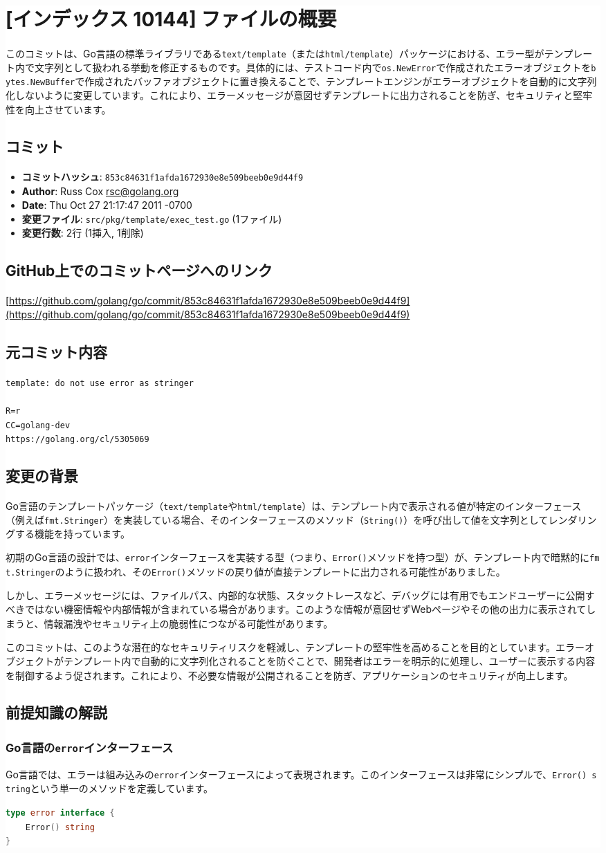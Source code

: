 # [インデックス 10144] ファイルの概要

このコミットは、Go言語の標準ライブラリである`text/template`（または`html/template`）パッケージにおける、エラー型がテンプレート内で文字列として扱われる挙動を修正するものです。具体的には、テストコード内で`os.NewError`で作成されたエラーオブジェクトを`bytes.NewBuffer`で作成されたバッファオブジェクトに置き換えることで、テンプレートエンジンがエラーオブジェクトを自動的に文字列化しないように変更しています。これにより、エラーメッセージが意図せずテンプレートに出力されることを防ぎ、セキュリティと堅牢性を向上させています。

## コミット

- **コミットハッシュ**: `853c84631f1afda1672930e8e509beeb0e9d44f9`
- **Author**: Russ Cox <rsc@golang.org>
- **Date**: Thu Oct 27 21:17:47 2011 -0700
- **変更ファイル**: `src/pkg/template/exec_test.go` (1ファイル)
- **変更行数**: 2行 (1挿入, 1削除)

## GitHub上でのコミットページへのリンク

[https://github.com/golang/go/commit/853c84631f1afda1672930e8e509beeb0e9d44f9](https://github.com/golang/go/commit/853c84631f1afda1672930e8e509beeb0e9d44f9)

## 元コミット内容

```
template: do not use error as stringer

R=r
CC=golang-dev
https://golang.org/cl/5305069
```

## 変更の背景

Go言語のテンプレートパッケージ（`text/template`や`html/template`）は、テンプレート内で表示される値が特定のインターフェース（例えば`fmt.Stringer`）を実装している場合、そのインターフェースのメソッド（`String()`）を呼び出して値を文字列としてレンダリングする機能を持っています。

初期のGo言語の設計では、`error`インターフェースを実装する型（つまり、`Error()`メソッドを持つ型）が、テンプレート内で暗黙的に`fmt.Stringer`のように扱われ、その`Error()`メソッドの戻り値が直接テンプレートに出力される可能性がありました。

しかし、エラーメッセージには、ファイルパス、内部的な状態、スタックトレースなど、デバッグには有用でもエンドユーザーに公開すべきではない機密情報や内部情報が含まれている場合があります。このような情報が意図せずWebページやその他の出力に表示されてしまうと、情報漏洩やセキュリティ上の脆弱性につながる可能性があります。

このコミットは、このような潜在的なセキュリティリスクを軽減し、テンプレートの堅牢性を高めることを目的としています。エラーオブジェクトがテンプレート内で自動的に文字列化されることを防ぐことで、開発者はエラーを明示的に処理し、ユーザーに表示する内容を制御するよう促されます。これにより、不必要な情報が公開されることを防ぎ、アプリケーションのセキュリティが向上します。

## 前提知識の解説

### Go言語の`error`インターフェース

Go言語では、エラーは組み込みの`error`インターフェースによって表現されます。このインターフェースは非常にシンプルで、`Error() string`という単一のメソッドを定義しています。

```go
type error interface {
    Error() string
}
```
